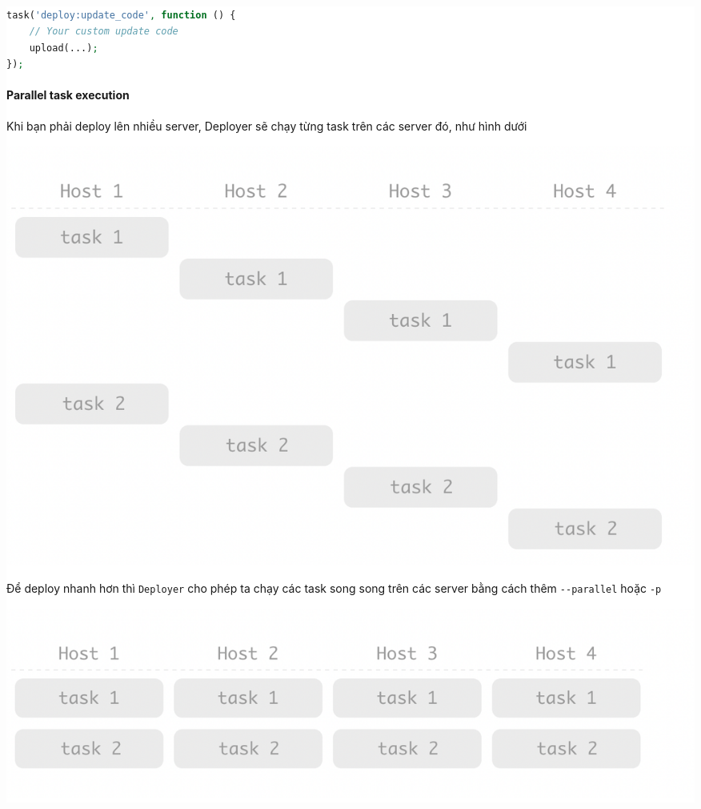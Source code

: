 ```php
task('deploy:update_code', function () {
    // Your custom update code
    upload(...);
});
```
#### Parallel task execution
Khi bạn phải deploy lên nhiều server, Deployer sẽ chạy từng task trên các server đó, như hình dưới

![Deployer-multiple-host](/assets/images/post/2021/deploy-multiple-host.png)

Để deploy nhanh hơn thì `Deployer` cho phép ta chạy các task song song trên các server bằng cách thêm `--parallel` hoặc `-p`

![deploy-multiple-host-with-parallel](/assets/images/post/2021/deploy-multiple-host-with-parallel.png)
